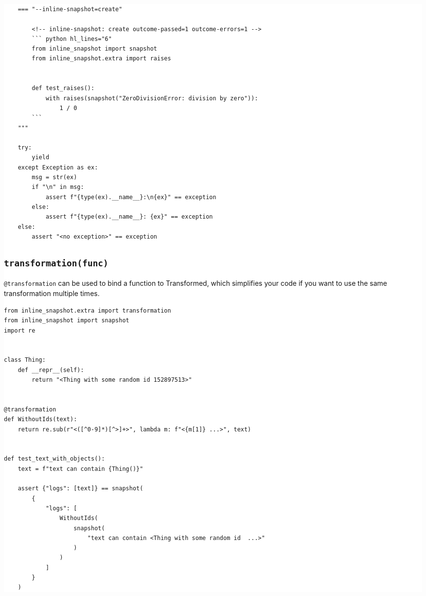 ````
    === "--inline-snapshot=create"

        <!-- inline-snapshot: create outcome-passed=1 outcome-errors=1 -->
        ``` python hl_lines="6"
        from inline_snapshot import snapshot
        from inline_snapshot.extra import raises


        def test_raises():
            with raises(snapshot("ZeroDivisionError: division by zero")):
                1 / 0
        ```
    """

    try:
        yield
    except Exception as ex:
        msg = str(ex)
        if "\n" in msg:
            assert f"{type(ex).__name__}:\n{ex}" == exception
        else:
            assert f"{type(ex).__name__}: {ex}" == exception
    else:
        assert "<no exception>" == exception

````

## `transformation(func)`

`@transformation` can be used to bind a function to Transformed, which simplifies your code if you want to use the same transformation multiple times.

```
from inline_snapshot.extra import transformation
from inline_snapshot import snapshot
import re


class Thing:
    def __repr__(self):
        return "<Thing with some random id 152897513>"


@transformation
def WithoutIds(text):
    return re.sub(r"<([^0-9]*)[^>]+>", lambda m: f"<{m[1]} ...>", text)


def test_text_with_objects():
    text = f"text can contain {Thing()}"

    assert {"logs": [text]} == snapshot(
        {
            "logs": [
                WithoutIds(
                    snapshot(
                        "text can contain <Thing with some random id  ...>"
                    )
                )
            ]
        }
    )

```